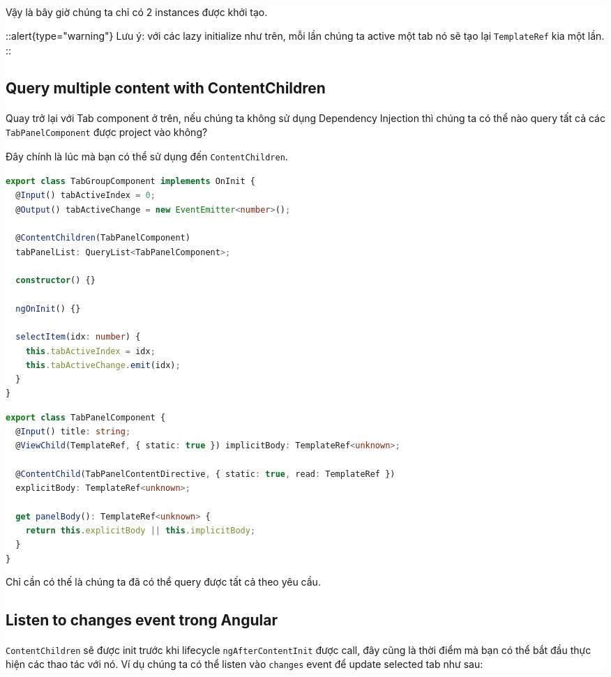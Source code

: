 Vậy là bây giờ chúng ta chỉ có 2 instances được khởi tạo.

::alert{type="warning"}
Lưu ý: với các lazy initialize như trên, mỗi lần chúng ta active một tab nó sẽ tạo lại `TemplateRef` kia một lần.
::

## Query multiple content with ContentChildren

Quay trở lại với Tab component ở trên, nếu chúng ta không sử dụng Dependency Injection thì chúng ta có thể nào query tất cả các `TabPanelComponent` được project vào không?

Đây chính là lúc mà bạn có thể sử dụng đến `ContentChildren`.

```ts
export class TabGroupComponent implements OnInit {
  @Input() tabActiveIndex = 0;
  @Output() tabActiveChange = new EventEmitter<number>();

  @ContentChildren(TabPanelComponent)
  tabPanelList: QueryList<TabPanelComponent>;

  constructor() {}

  ngOnInit() {}

  selectItem(idx: number) {
    this.tabActiveIndex = idx;
    this.tabActiveChange.emit(idx);
  }
}
```

```ts
export class TabPanelComponent {
  @Input() title: string;
  @ViewChild(TemplateRef, { static: true }) implicitBody: TemplateRef<unknown>;

  @ContentChild(TabPanelContentDirective, { static: true, read: TemplateRef })
  explicitBody: TemplateRef<unknown>;

  get panelBody(): TemplateRef<unknown> {
    return this.explicitBody || this.implicitBody;
  }
}
```

Chỉ cần có thế là chúng ta đã có thể query được tất cả theo yêu cầu.

## Listen to changes event trong Angular

`ContentChildren` sẽ được init trước khi lifecycle `ngAfterContentInit` được call, đây cũng là thời điểm mà bạn có thể bắt đầu thực hiện các thao tác với nó. Ví dụ chúng ta có thể listen vào `changes` event để update selected tab như sau:
